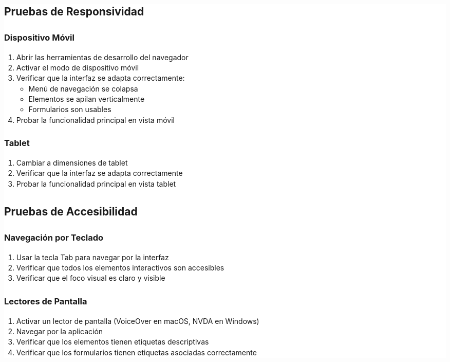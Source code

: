 ## Pruebas de Responsividad

### Dispositivo Móvil
1. Abrir las herramientas de desarrollo del navegador
2. Activar el modo de dispositivo móvil
3. Verificar que la interfaz se adapta correctamente:
   - Menú de navegación se colapsa
   - Elementos se apilan verticalmente
   - Formularios son usables
4. Probar la funcionalidad principal en vista móvil

### Tablet
1. Cambiar a dimensiones de tablet
2. Verificar que la interfaz se adapta correctamente
3. Probar la funcionalidad principal en vista tablet

## Pruebas de Accesibilidad

### Navegación por Teclado
1. Usar la tecla Tab para navegar por la interfaz
2. Verificar que todos los elementos interactivos son accesibles
3. Verificar que el foco visual es claro y visible

### Lectores de Pantalla
1. Activar un lector de pantalla (VoiceOver en macOS, NVDA en Windows)
2. Navegar por la aplicación
3. Verificar que los elementos tienen etiquetas descriptivas
4. Verificar que los formularios tienen etiquetas asociadas correctamente